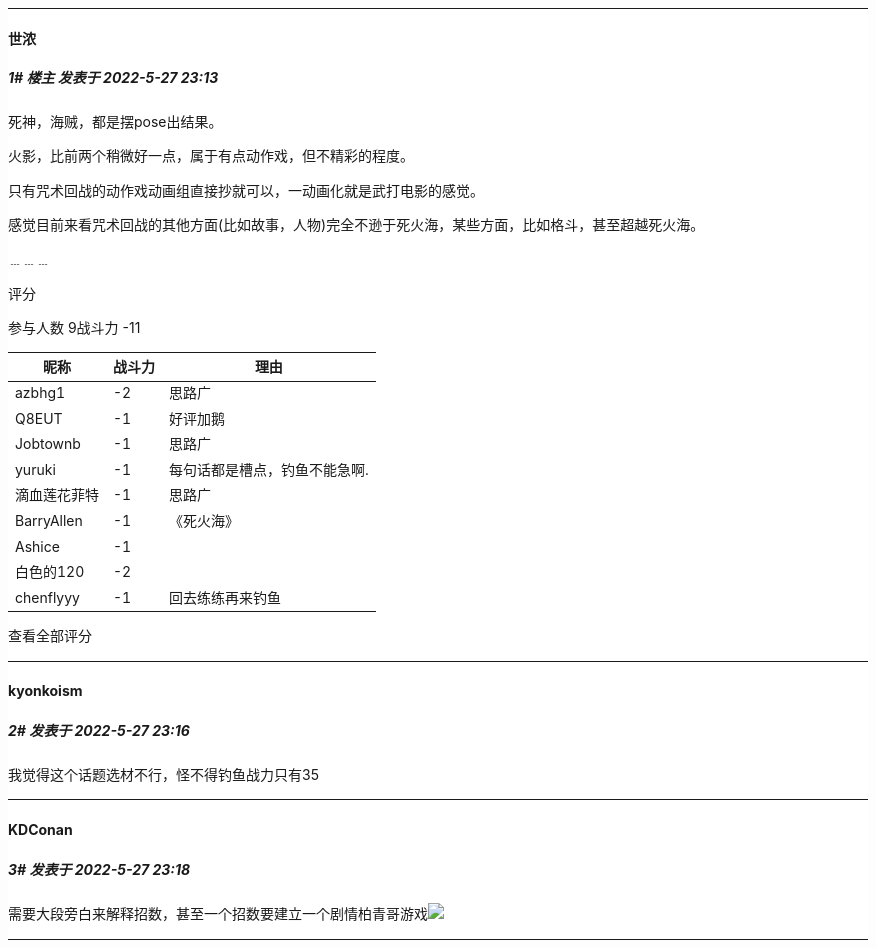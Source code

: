 

*****

####  世浓  
##### 1#       楼主       发表于 2022-5-27 23:13

死神，海贼，都是摆pose出结果。

火影，比前两个稍微好一点，属于有点动作戏，但不精彩的程度。

只有咒术回战的动作戏动画组直接抄就可以，一动画化就是武打电影的感觉。

感觉目前来看咒术回战的其他方面(比如故事，人物)完全不逊于死火海，某些方面，比如格斗，甚至超越死火海。

﹍﹍﹍

评分

 参与人数 9战斗力 -11

|昵称|战斗力|理由|
|----|---|---|
| azbhg1|-2|思路广|
| Q8EUT|-1|好评加鹅|
| Jobtownb|-1|思路广|
| yuruki|-1|每句话都是槽点，钓鱼不能急啊.|
| 滴血莲花菲特|-1|思路广|
| BarryAllen|-1|《死火海》|
| Ashice|-1||
| 白色的120|-2||
| chenflyyy|-1|回去练练再来钓鱼|

查看全部评分

*****

####  kyonkoism  
##### 2#       发表于 2022-5-27 23:16

我觉得这个话题选材不行，怪不得钓鱼战力只有35

*****

####  KDConan  
##### 3#       发表于 2022-5-27 23:18

需要大段旁白来解释招数，甚至一个招数要建立一个剧情柏青哥游戏<img src="https://static.saraba1st.com/image/smiley/face2017/037.png" referrerpolicy="no-referrer">

*****
